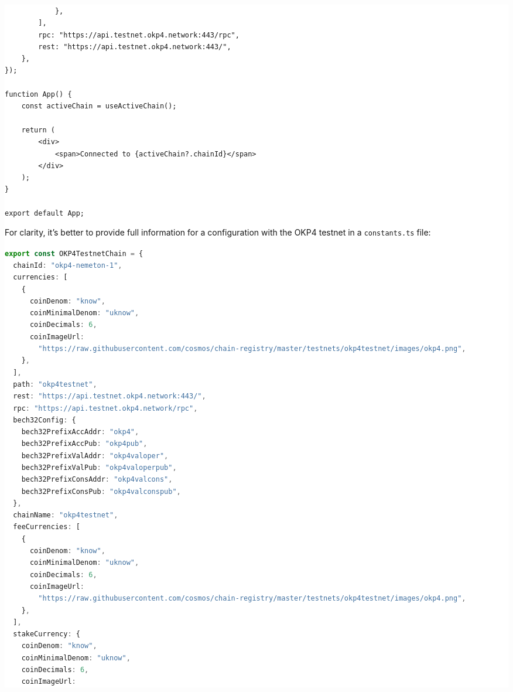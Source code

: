 ```tsx
            },
        ],
        rpc: "https://api.testnet.okp4.network:443/rpc",
        rest: "https://api.testnet.okp4.network:443/",
    },
});

function App() {
    const activeChain = useActiveChain();

    return (
        <div>
            <span>Connected to {activeChain?.chainId}</span>
        </div>
    );
}

export default App;
```

For clarity, it’s better to provide full information for a configuration with the OKP4 testnet in a `constants.ts` file:

```ts
export const OKP4TestnetChain = {
  chainId: "okp4-nemeton-1",
  currencies: [
    {
      coinDenom: "know",
      coinMinimalDenom: "uknow",
      coinDecimals: 6,
      coinImageUrl:
        "https://raw.githubusercontent.com/cosmos/chain-registry/master/testnets/okp4testnet/images/okp4.png",
    },
  ],
  path: "okp4testnet",
  rest: "https://api.testnet.okp4.network:443/",
  rpc: "https://api.testnet.okp4.network/rpc",
  bech32Config: {
    bech32PrefixAccAddr: "okp4",
    bech32PrefixAccPub: "okp4pub",
    bech32PrefixValAddr: "okp4valoper",
    bech32PrefixValPub: "okp4valoperpub",
    bech32PrefixConsAddr: "okp4valcons",
    bech32PrefixConsPub: "okp4valconspub",
  },
  chainName: "okp4testnet",
  feeCurrencies: [
    {
      coinDenom: "know",
      coinMinimalDenom: "uknow",
      coinDecimals: 6,
      coinImageUrl:
        "https://raw.githubusercontent.com/cosmos/chain-registry/master/testnets/okp4testnet/images/okp4.png",
    },
  ],
  stakeCurrency: {
    coinDenom: "know",
    coinMinimalDenom: "uknow",
    coinDecimals: 6,
    coinImageUrl:
```